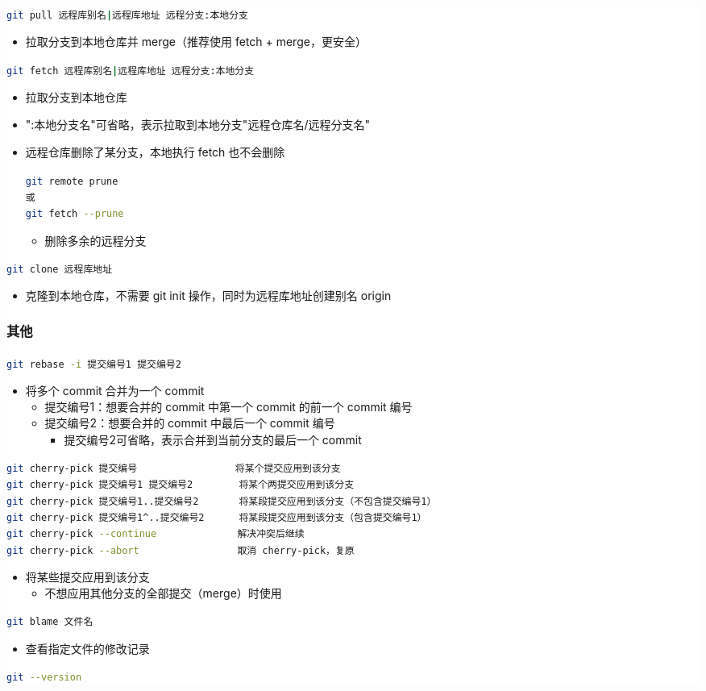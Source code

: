```bash
git pull 远程库别名|远程库地址 远程分支:本地分支
```

- 拉取分支到本地仓库并 merge（推荐使用 fetch + merge，更安全）

```bash
git fetch 远程库别名|远程库地址 远程分支:本地分支
```

- 拉取分支到本地仓库

- ":本地分支名"可省略，表示拉取到本地分支"远程仓库名/远程分支名"

- 远程仓库删除了某分支，本地执行 fetch 也不会删除

  ```bash
  git remote prune
  或
  git fetch --prune
  ```

  - 删除多余的远程分支

```bash
git clone 远程库地址
```

- 克隆到本地仓库，不需要 git init 操作，同时为远程库地址创建别名 origin

### 其他

```bash
git rebase -i 提交编号1 提交编号2
```

- 将多个 commit 合并为一个 commit
  - 提交编号1：想要合并的 commit 中第一个 commit 的前一个 commit 编号
  - 提交编号2：想要合并的 commit 中最后一个 commit 编号
    - 提交编号2可省略，表示合并到当前分支的最后一个 commit

```bash
git cherry-pick 提交编号                 将某个提交应用到该分支
git cherry-pick 提交编号1 提交编号2        将某个两提交应用到该分支
git cherry-pick 提交编号1..提交编号2       将某段提交应用到该分支（不包含提交编号1）
git cherry-pick 提交编号1^..提交编号2      将某段提交应用到该分支（包含提交编号1）
git cherry-pick --continue              解决冲突后继续
git cherry-pick --abort                 取消 cherry-pick，复原
```

- 将某些提交应用到该分支
  - 不想应用其他分支的全部提交（merge）时使用

```bash
git blame 文件名
```

- 查看指定文件的修改记录

```bash
git --version
```
